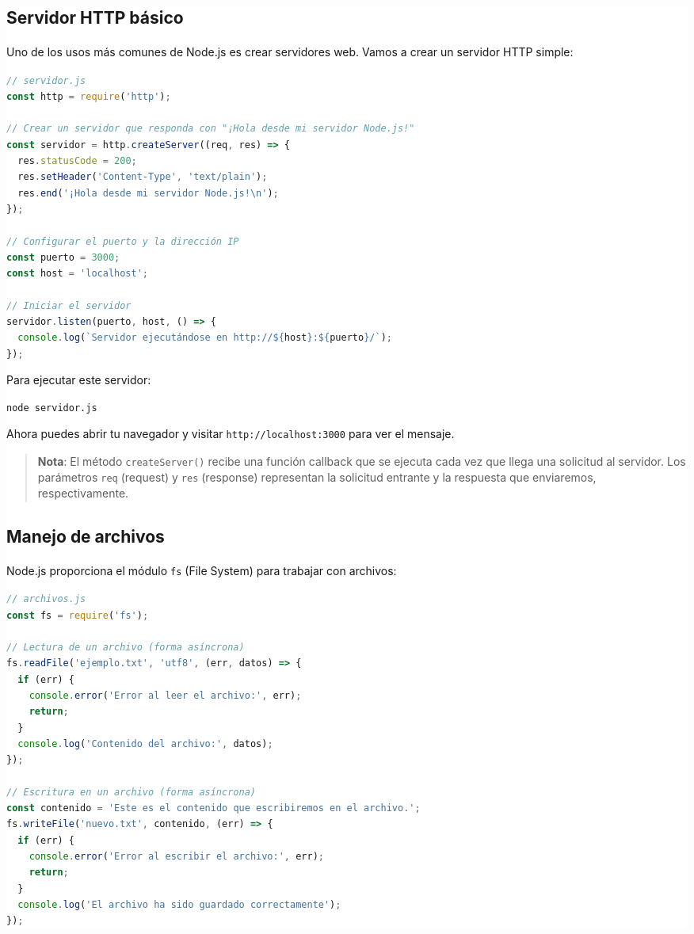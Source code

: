 ## Servidor HTTP básico

Uno de los usos más comunes de Node.js es crear servidores web. Vamos a crear un servidor HTTP simple:

```javascript
// servidor.js
const http = require('http');

// Crear un servidor que responda con "¡Hola desde mi servidor Node.js!"
const servidor = http.createServer((req, res) => {
  res.statusCode = 200;
  res.setHeader('Content-Type', 'text/plain');
  res.end('¡Hola desde mi servidor Node.js!\n');
});

// Configurar el puerto y la dirección IP
const puerto = 3000;
const host = 'localhost';

// Iniciar el servidor
servidor.listen(puerto, host, () => {
  console.log(`Servidor ejecutándose en http://${host}:${puerto}/`);
});
```

Para ejecutar este servidor:

```bash
node servidor.js
```

Ahora puedes abrir tu navegador y visitar `http://localhost:3000` para ver el mensaje.

> **Nota**: El método `createServer()` recibe una función callback que se ejecuta cada vez que llega una solicitud al servidor. Los parámetros `req` (request) y `res` (response) representan la solicitud entrante y la respuesta que enviaremos, respectivamente.

## Manejo de archivos

Node.js proporciona el módulo `fs` (File System) para trabajar con archivos:

```javascript
// archivos.js
const fs = require('fs');

// Lectura de un archivo (forma asíncrona)
fs.readFile('ejemplo.txt', 'utf8', (err, datos) => {
  if (err) {
    console.error('Error al leer el archivo:', err);
    return;
  }
  console.log('Contenido del archivo:', datos);
});

// Escritura en un archivo (forma asíncrona)
const contenido = 'Este es el contenido que escribiremos en el archivo.';
fs.writeFile('nuevo.txt', contenido, (err) => {
  if (err) {
    console.error('Error al escribir el archivo:', err);
    return;
  }
  console.log('El archivo ha sido guardado correctamente');
});
```
